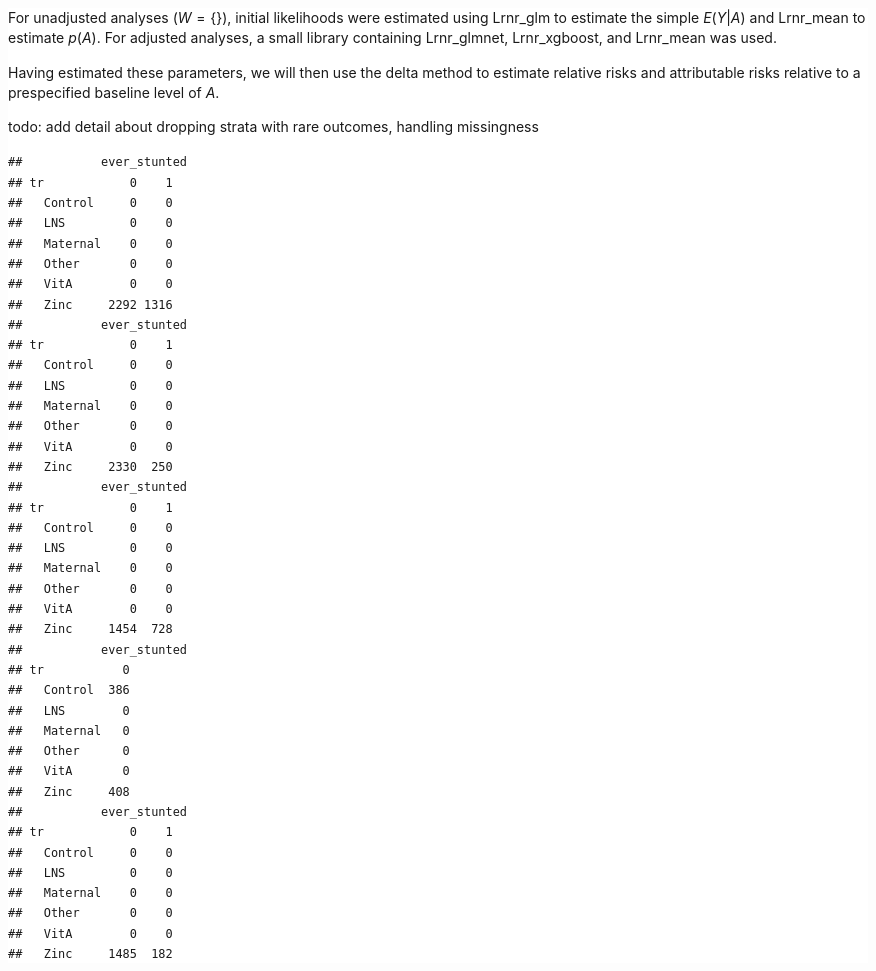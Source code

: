 For unadjusted analyses ($W=\{\}$), initial likelihoods were estimated using Lrnr_glm to estimate the simple $E(Y|A)$ and Lrnr_mean to estimate $p(A)$. For adjusted analyses, a small library containing Lrnr_glmnet, Lrnr_xgboost, and Lrnr_mean was used.

Having estimated these parameters, we will then use the delta method to estimate relative risks and attributable risks relative to a prespecified baseline level of $A$.

todo: add detail about dropping strata with rare outcomes, handling missingness



```
##           ever_stunted
## tr            0    1
##   Control     0    0
##   LNS         0    0
##   Maternal    0    0
##   Other       0    0
##   VitA        0    0
##   Zinc     2292 1316
##           ever_stunted
## tr            0    1
##   Control     0    0
##   LNS         0    0
##   Maternal    0    0
##   Other       0    0
##   VitA        0    0
##   Zinc     2330  250
##           ever_stunted
## tr            0    1
##   Control     0    0
##   LNS         0    0
##   Maternal    0    0
##   Other       0    0
##   VitA        0    0
##   Zinc     1454  728
##           ever_stunted
## tr           0
##   Control  386
##   LNS        0
##   Maternal   0
##   Other      0
##   VitA       0
##   Zinc     408
##           ever_stunted
## tr            0    1
##   Control     0    0
##   LNS         0    0
##   Maternal    0    0
##   Other       0    0
##   VitA        0    0
##   Zinc     1485  182
```
